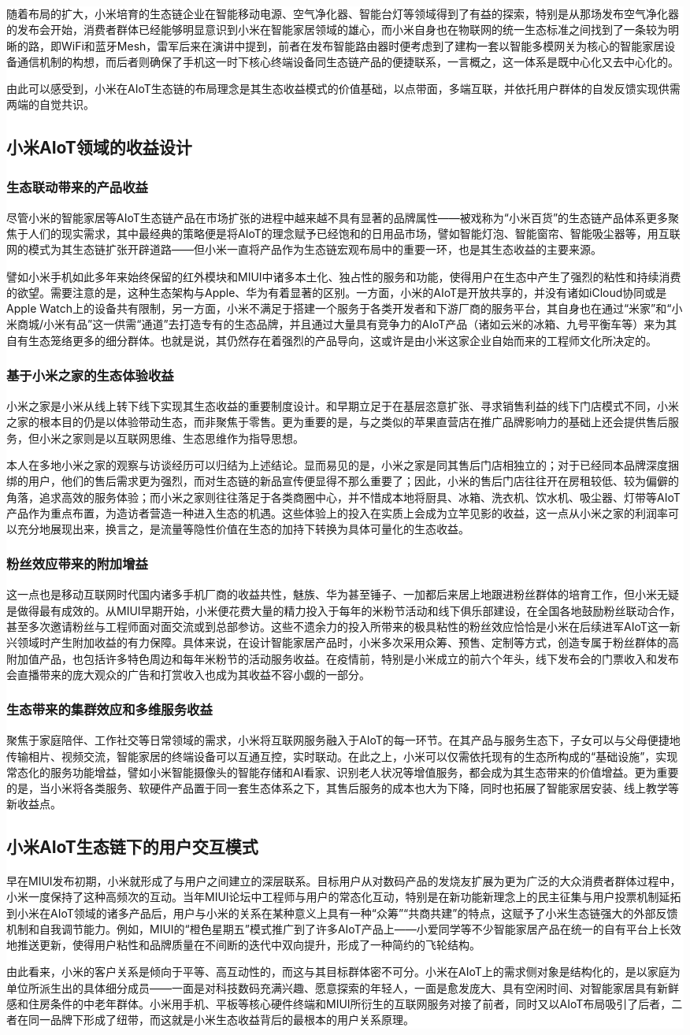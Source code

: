 随着布局的扩大，小米培育的生态链企业在智能移动电源、空气净化器、智能台灯等领域得到了有益的探索，特别是从那场发布空气净化器的发布会开始，消费者群体已经能够明显意识到小米在智能家居领域的雄心，而小米自身也在物联网的统一生态标准之间找到了一条较为明晰的路，即WiFi和蓝牙Mesh，雷军后来在演讲中提到，前者在发布智能路由器时便考虑到了建构一套以智能多模网关为核心的智能家居设备通信机制的构想，而后者则确保了手机这一时下核心终端设备同生态链产品的便捷联系，一言概之，这一体系是既中心化又去中心化的。

由此可以感受到，小米在AIoT生态链的布局理念是其生态收益模式的价值基础，以点带面，多端互联，并依托用户群体的自发反馈实现供需两端的自觉共识。

## 小米AIoT领域的收益设计

### 生态联动带来的产品收益

尽管小米的智能家居等AIoT生态链产品在市场扩张的进程中越来越不具有显著的品牌属性——被戏称为“小米百货”的生态链产品体系更多聚焦于人们的现实需求，其中最经典的策略便是将AIoT的理念赋予已经饱和的日用品市场，譬如智能灯泡、智能窗帘、智能吸尘器等，用互联网的模式为其生态链扩张开辟道路——但小米一直将产品作为生态链宏观布局中的重要一环，也是其生态收益的主要来源。

譬如小米手机如此多年来始终保留的红外模块和MIUI中诸多本土化、独占性的服务和功能，使得用户在生态中产生了强烈的粘性和持续消费的欲望。需要注意的是，这种生态架构与Apple、华为有着显著的区别。一方面，小米的AIoT是开放共享的，并没有诸如iCloud协同或是Apple Watch上的设备共有限制，另一方面，小米不满足于搭建一个服务于各类开发者和下游厂商的服务平台，其自身也在通过“米家”和“小米商城/小米有品”这一供需“通道”去打造专有的生态品牌，并且通过大量具有竞争力的AIoT产品（诸如云米的冰箱、九号平衡车等）来为其自有生态笼络更多的细分群体。也就是说，其仍然存在着强烈的产品导向，这或许是由小米这家企业自始而来的工程师文化所决定的。

### 基于小米之家的生态体验收益

小米之家是小米从线上转下线下实现其生态收益的重要制度设计。和早期立足于在基层恣意扩张、寻求销售利益的线下门店模式不同，小米之家的根本目的仍是以体验带动生态，而非聚焦于零售。更为重要的是，与之类似的苹果直营店在推广品牌影响力的基础上还会提供售后服务，但小米之家则是以互联网思维、生态思维作为指导思想。

本人在多地小米之家的观察与访谈经历可以归结为上述结论。显而易见的是，小米之家是同其售后门店相独立的；对于已经同本品牌深度捆绑的用户，他们的售后需求更为强烈，而对生态链的新品宣传便显得不那么重要了；因此，小米的售后门店往往开在房租较低、较为偏僻的角落，追求高效的服务体验；而小米之家则往往落足于各类商圈中心，并不惜成本地将厨具、冰箱、洗衣机、饮水机、吸尘器、灯带等AIoT产品作为重点布置，为造访者营造一种进入生态的机遇。这些体验上的投入在实质上会成为立竿见影的收益，这一点从小米之家的利润率可以充分地展现出来，换言之，是流量等隐性价值在生态的加持下转换为具体可量化的生态收益。

### 粉丝效应带来的附加增益

这一点也是移动互联网时代国内诸多手机厂商的收益共性，魅族、华为甚至锤子、一加都后来居上地跟进粉丝群体的培育工作，但小米无疑是做得最有成效的。从MIUI早期开始，小米便花费大量的精力投入于每年的米粉节活动和线下俱乐部建设，在全国各地鼓励粉丝联动合作，甚至多次邀请粉丝与工程师面对面交流或到总部参访。这些不遗余力的投入所带来的极具粘性的粉丝效应恰恰是小米在后续进军AIoT这一新兴领域时产生附加收益的有力保障。具体来说，在设计智能家居产品时，小米多次采用众筹、预售、定制等方式，创造专属于粉丝群体的高附加值产品，也包括许多特色周边和每年米粉节的活动服务收益。在疫情前，特别是小米成立的前六个年头，线下发布会的门票收入和发布会直播带来的庞大观众的广告和打赏收入也成为其收益不容小觑的一部分。

### 生态带来的集群效应和多维服务收益

聚焦于家庭陪伴、工作社交等日常领域的需求，小米将互联网服务融入于AIoT的每一环节。在其产品与服务生态下，子女可以与父母便捷地传输相片、视频交流，智能家居的终端设备可以互通互控，实时联动。在此之上，小米可以仅需依托现有的生态所构成的“基础设施”，实现常态化的服务功能增益，譬如小米智能摄像头的智能存储和AI看家、识别老人状况等增值服务，都会成为其生态带来的价值增益。更为重要的是，当小米将各类服务、软硬件产品置于同一套生态体系之下，其售后服务的成本也大为下降，同时也拓展了智能家居安装、线上教学等新收益点。

## 小米AIoT生态链下的用户交互模式

早在MIUI发布初期，小米就形成了与用户之间建立的深层联系。目标用户从对数码产品的发烧友扩展为更为广泛的大众消费者群体过程中，小米一度保持了这种高频次的互动。当年MIUI论坛中工程师与用户的常态化互动，特别是在新功能新理念上的民主征集与用户投票机制延拓到小米在AIoT领域的诸多产品后，用户与小米的关系在某种意义上具有一种“众筹”“共商共建”的特点，这赋予了小米生态链强大的外部反馈机制和自我调节能力。例如，MIUI的“橙色星期五”模式推广到了许多AIoT产品上——小爱同学等不少智能家居产品在统一的自有平台上长效地推送更新，使得用户粘性和品牌质量在不间断的迭代中双向提升，形成了一种简约的飞轮结构。

由此看来，小米的客户关系是倾向于平等、高互动性的，而这与其目标群体密不可分。小米在AIoT上的需求侧对象是结构化的，是以家庭为单位所派生出的具体细分成员——一面是对科技数码充满兴趣、愿意探索的年轻人，一面是愈发庞大、具有空闲时间、对智能家居具有新鲜感和住房条件的中老年群体。小米用手机、平板等核心硬件终端和MIUI所衍生的互联网服务对接了前者，同时又以AIoT布局吸引了后者，二者在同一品牌下形成了纽带，而这就是小米生态收益背后的最根本的用户关系原理。